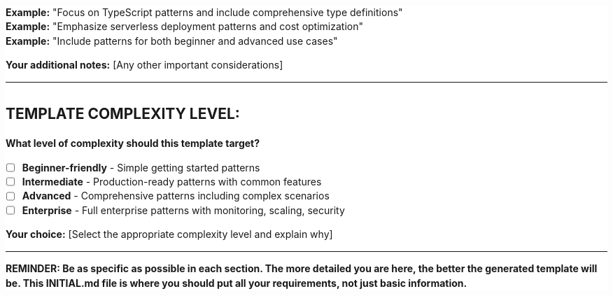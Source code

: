 **Example:** "Focus on TypeScript patterns and include comprehensive type definitions"  
**Example:** "Emphasize serverless deployment patterns and cost optimization"  
**Example:** "Include patterns for both beginner and advanced use cases"

**Your additional notes:** [Any other important considerations]

---

## TEMPLATE COMPLEXITY LEVEL:

**What level of complexity should this template target?**

- [ ] **Beginner-friendly** - Simple getting started patterns
- [ ] **Intermediate** - Production-ready patterns with common features
- [ ] **Advanced** - Comprehensive patterns including complex scenarios
- [ ] **Enterprise** - Full enterprise patterns with monitoring, scaling, security

**Your choice:** [Select the appropriate complexity level and explain why]

---

**REMINDER: Be as specific as possible in each section. The more detailed you are here, the better the generated template will be. This INITIAL.md file is where you should put all your requirements, not just basic information.**
